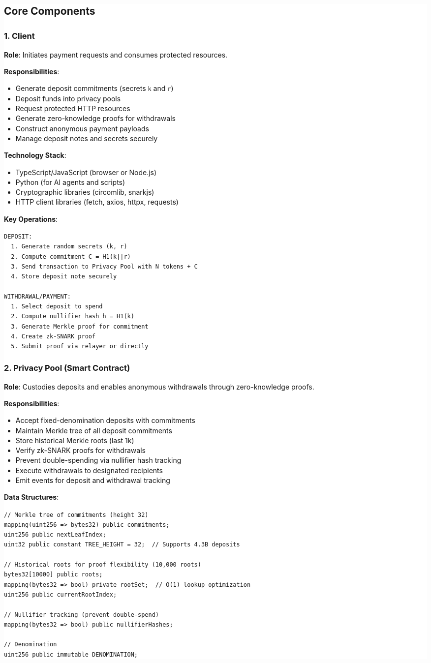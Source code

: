 ## Core Components

### 1. Client

**Role**: Initiates payment requests and consumes protected resources.

**Responsibilities**:
- Generate deposit commitments (secrets `k` and `r`)
- Deposit funds into privacy pools
- Request protected HTTP resources
- Generate zero-knowledge proofs for withdrawals
- Construct anonymous payment payloads
- Manage deposit notes and secrets securely

**Technology Stack**:
- TypeScript/JavaScript (browser or Node.js)
- Python (for AI agents and scripts)
- Cryptographic libraries (circomlib, snarkjs)
- HTTP client libraries (fetch, axios, httpx, requests)

**Key Operations**:
```
DEPOSIT:
  1. Generate random secrets (k, r)
  2. Compute commitment C = H1(k||r)
  3. Send transaction to Privacy Pool with N tokens + C
  4. Store deposit note securely

WITHDRAWAL/PAYMENT:
  1. Select deposit to spend
  2. Compute nullifier hash h = H1(k)
  3. Generate Merkle proof for commitment
  4. Create zk-SNARK proof
  5. Submit proof via relayer or directly
```

### 2. Privacy Pool (Smart Contract)

**Role**: Custodies deposits and enables anonymous withdrawals through zero-knowledge proofs.

**Responsibilities**:
- Accept fixed-denomination deposits with commitments
- Maintain Merkle tree of all deposit commitments
- Store historical Merkle roots (last 1k)
- Verify zk-SNARK proofs for withdrawals
- Prevent double-spending via nullifier hash tracking
- Execute withdrawals to designated recipients
- Emit events for deposit and withdrawal tracking

**Data Structures**:
```solidity
// Merkle tree of commitments (height 32)
mapping(uint256 => bytes32) public commitments;
uint256 public nextLeafIndex;
uint32 public constant TREE_HEIGHT = 32;  // Supports 4.3B deposits

// Historical roots for proof flexibility (10,000 roots)
bytes32[10000] public roots;
mapping(bytes32 => bool) private rootSet;  // O(1) lookup optimization
uint256 public currentRootIndex;

// Nullifier tracking (prevent double-spend)
mapping(bytes32 => bool) public nullifierHashes;

// Denomination
uint256 public immutable DENOMINATION;
```